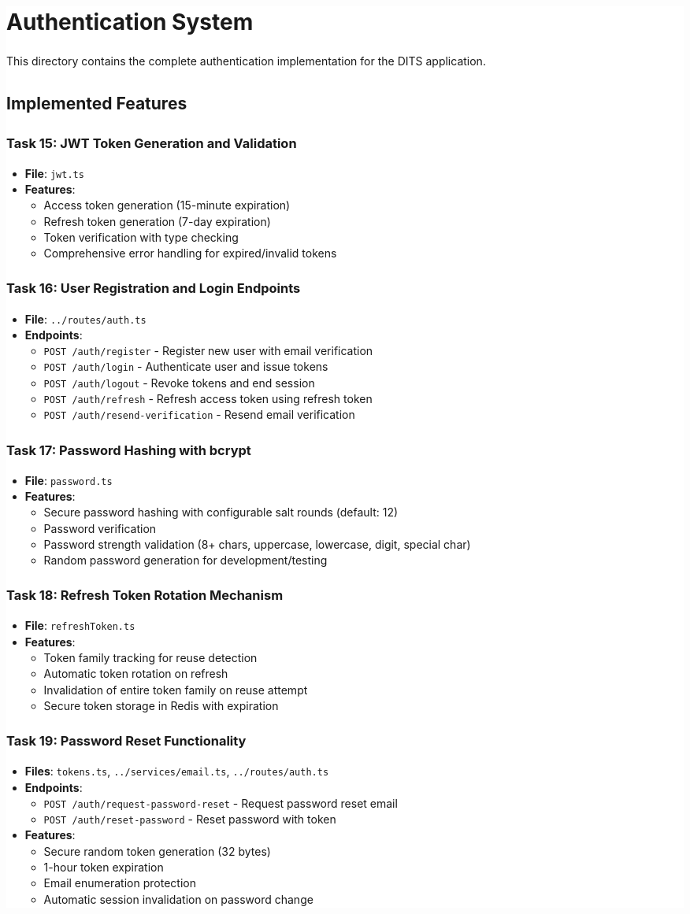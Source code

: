 # Authentication System

This directory contains the complete authentication implementation for the DITS application.

## Implemented Features

### Task 15: JWT Token Generation and Validation
- **File**: `jwt.ts`
- **Features**:
  - Access token generation (15-minute expiration)
  - Refresh token generation (7-day expiration)
  - Token verification with type checking
  - Comprehensive error handling for expired/invalid tokens

### Task 16: User Registration and Login Endpoints
- **File**: `../routes/auth.ts`
- **Endpoints**:
  - `POST /auth/register` - Register new user with email verification
  - `POST /auth/login` - Authenticate user and issue tokens
  - `POST /auth/logout` - Revoke tokens and end session
  - `POST /auth/refresh` - Refresh access token using refresh token
  - `POST /auth/resend-verification` - Resend email verification

### Task 17: Password Hashing with bcrypt
- **File**: `password.ts`
- **Features**:
  - Secure password hashing with configurable salt rounds (default: 12)
  - Password verification
  - Password strength validation (8+ chars, uppercase, lowercase, digit, special char)
  - Random password generation for development/testing

### Task 18: Refresh Token Rotation Mechanism
- **File**: `refreshToken.ts`
- **Features**:
  - Token family tracking for reuse detection
  - Automatic token rotation on refresh
  - Invalidation of entire token family on reuse attempt
  - Secure token storage in Redis with expiration

### Task 19: Password Reset Functionality
- **Files**: `tokens.ts`, `../services/email.ts`, `../routes/auth.ts`
- **Endpoints**:
  - `POST /auth/request-password-reset` - Request password reset email
  - `POST /auth/reset-password` - Reset password with token
- **Features**:
  - Secure random token generation (32 bytes)
  - 1-hour token expiration
  - Email enumeration protection
  - Automatic session invalidation on password change
